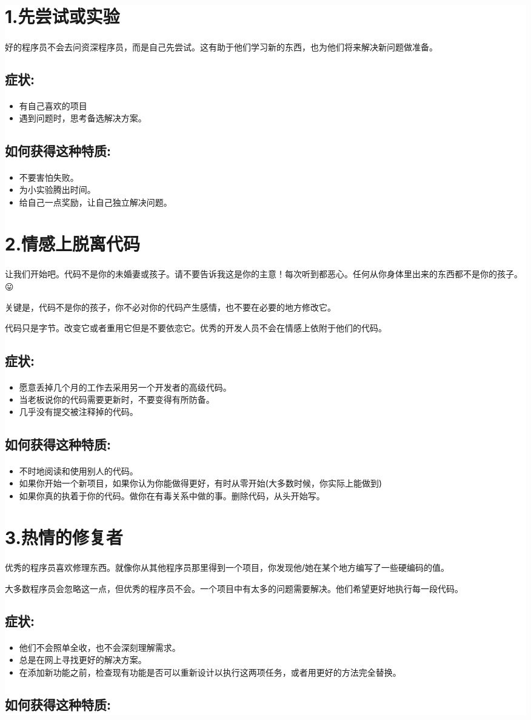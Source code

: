 # 1.先尝试或实验

好的程序员不会去问资深程序员，而是自己先尝试。这有助于他们学习新的东西，也为他们将来解决新问题做准备。

## **症状:**

*   有自己喜欢的项目
*   遇到问题时，思考备选解决方案。

## **如何获得这种特质:**

*   不要害怕失败。
*   为小实验腾出时间。
*   给自己一点奖励，让自己独立解决问题。

# 2.情感上脱离代码

让我们开始吧。代码不是你的未婚妻或孩子。请不要告诉我这是你的主意！每次听到都恶心。任何从你身体里出来的东西都不是你的孩子。😛

关键是，代码不是你的孩子，你不必对你的代码产生感情，也不要在必要的地方修改它。

代码只是字节。改变它或者重用它但是不要依恋它。优秀的开发人员不会在情感上依附于他们的代码。

## **症状:**

*   愿意丢掉几个月的工作去采用另一个开发者的高级代码。
*   当老板说你的代码需要更新时，不要变得有所防备。
*   几乎没有提交被注释掉的代码。

## **如何获得这种特质:**

*   不时地阅读和使用别人的代码。
*   如果你开始一个新项目，如果你认为你能做得更好，有时从零开始(大多数时候，你实际上能做到)
*   如果你真的执着于你的代码。做你在有毒关系中做的事。删除代码，从头开始写。

# 3.热情的修复者

优秀的程序员喜欢修理东西。就像你从其他程序员那里得到一个项目，你发现他/她在某个地方编写了一些硬编码的值。

大多数程序员会忽略这一点，但优秀的程序员不会。一个项目中有太多的问题需要解决。他们希望更好地执行每一段代码。

## 症状:

*   他们不会照单全收，也不会深刻理解需求。
*   总是在网上寻找更好的解决方案。
*   在添加新功能之前，检查现有功能是否可以重新设计以执行这两项任务，或者用更好的方法完全替换。

## 如何获得这种特质:
